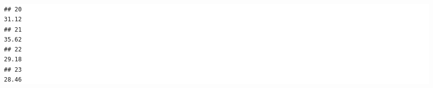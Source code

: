     ## 20                                                                                                                                                                                                                                                                                                                                                                                                                                                                                                                                                                                                                                                                                                                                                                   31.12
    ## 21                                                                                                                                                                                                                                                                                                                                                                                                                                                                                                                                                                                                                                                                                                                                                                   35.62
    ## 22                                                                                                                                                                                                                                                                                                                                                                                                                                                                                                                                                                                                                                                                                                                                                                   29.18
    ## 23                                                                                                                                                                                                                                                                                                                                                                                                                                                                                                                                                                                                                                                                                                                                                                   28.46
